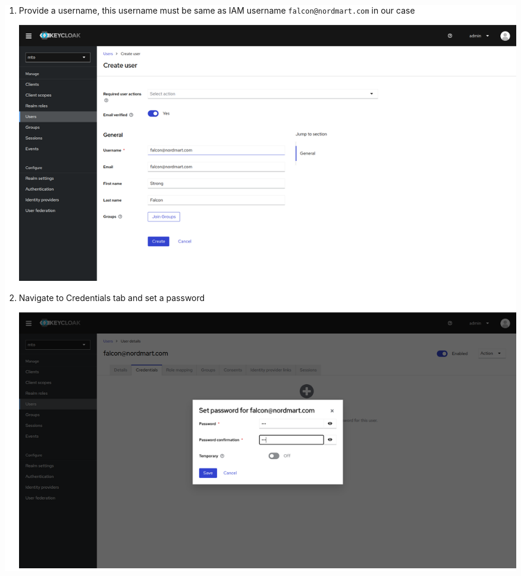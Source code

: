 1. Provide a username, this username must be same as IAM username `falcon@nordmart.com` in our case

    ![Create Falcon User](../../images/keycloak-create-falcon-user.png)

1. Navigate to Credentials tab and set a password

    ![keycloak password](../../images/keycloak-user-password.png)
